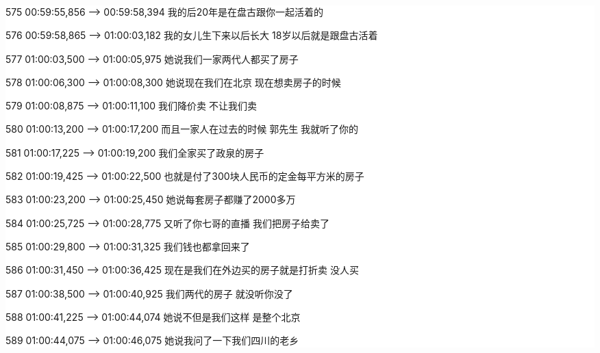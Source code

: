 575
00:59:55,856 –&gt; 00:59:58,394
我的后20年是在盘古跟你一起活着的
 
576
00:59:58,865 –&gt; 01:00:03,182
我的女儿生下来以后长大 18岁以后就是跟盘古活着
 
577
01:00:03,500 –&gt; 01:00:05,975
她说我们一家两代人都买了房子
 
578
01:00:06,300 –&gt; 01:00:08,300
她说现在我们在北京 现在想卖房子的时候
 
579
01:00:08,875 –&gt; 01:00:11,100
我们降价卖 不让我们卖
 
580
01:00:13,200 –&gt; 01:00:17,200
而且一家人在过去的时候 郭先生 我就听了你的
 
581
01:00:17,225 –&gt; 01:00:19,200
我们全家买了政泉的房子
 
582
01:00:19,425 –&gt; 01:00:22,500
也就是付了300块人民币的定金每平方米的房子
 
583
01:00:23,200 –&gt; 01:00:25,450
她说每套房子都赚了2000多万
 
584
01:00:25,725 –&gt; 01:00:28,775
又听了你七哥的直播 我们把房子给卖了
 
585
01:00:29,800 –&gt; 01:00:31,325
我们钱也都拿回来了
 
586
01:00:31,450 –&gt; 01:00:36,425
现在是我们在外边买的房子就是打折卖 没人买
 
587
01:00:38,500 –&gt; 01:00:40,925
我们两代的房子 就没听你没了
 
588
01:00:41,225 –&gt; 01:00:44,074
她说不但是我们这样 是整个北京
 
589
01:00:44,075 –&gt; 01:00:46,075
她说我问了一下我们四川的老乡
 